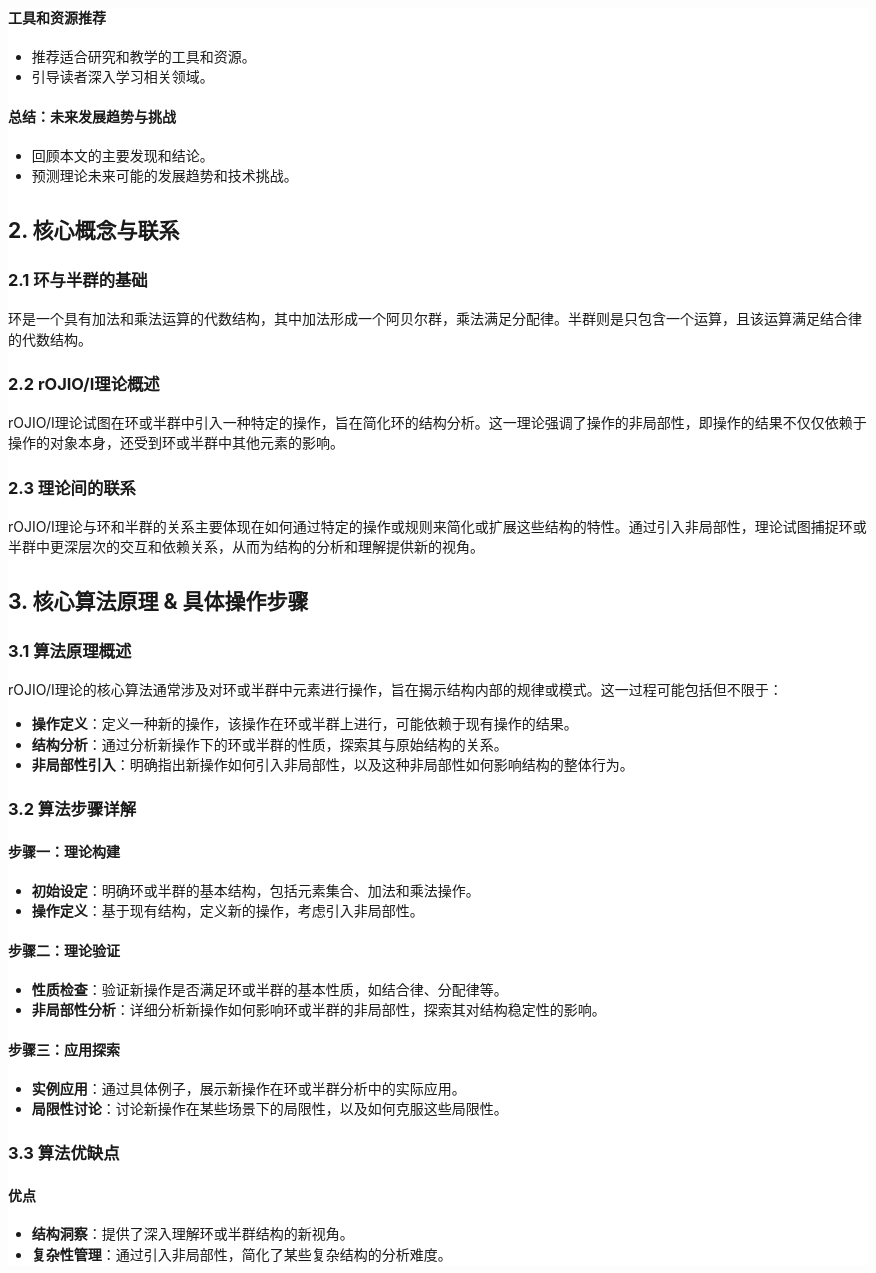 #### 工具和资源推荐
- 推荐适合研究和教学的工具和资源。
- 引导读者深入学习相关领域。

#### 总结：未来发展趋势与挑战
- 回顾本文的主要发现和结论。
- 预测理论未来可能的发展趋势和技术挑战。

## 2. 核心概念与联系

### 2.1 环与半群的基础

环是一个具有加法和乘法运算的代数结构，其中加法形成一个阿贝尔群，乘法满足分配律。半群则是只包含一个运算，且该运算满足结合律的代数结构。

### 2.2 rOJIO/I理论概述

rOJIO/I理论试图在环或半群中引入一种特定的操作，旨在简化环的结构分析。这一理论强调了操作的非局部性，即操作的结果不仅仅依赖于操作的对象本身，还受到环或半群中其他元素的影响。

### 2.3 理论间的联系

rOJIO/I理论与环和半群的关系主要体现在如何通过特定的操作或规则来简化或扩展这些结构的特性。通过引入非局部性，理论试图捕捉环或半群中更深层次的交互和依赖关系，从而为结构的分析和理解提供新的视角。

## 3. 核心算法原理 & 具体操作步骤

### 3.1 算法原理概述

rOJIO/I理论的核心算法通常涉及对环或半群中元素进行操作，旨在揭示结构内部的规律或模式。这一过程可能包括但不限于：

- **操作定义**：定义一种新的操作，该操作在环或半群上进行，可能依赖于现有操作的结果。
- **结构分析**：通过分析新操作下的环或半群的性质，探索其与原始结构的关系。
- **非局部性引入**：明确指出新操作如何引入非局部性，以及这种非局部性如何影响结构的整体行为。

### 3.2 算法步骤详解

#### 步骤一：理论构建
- **初始设定**：明确环或半群的基本结构，包括元素集合、加法和乘法操作。
- **操作定义**：基于现有结构，定义新的操作，考虑引入非局部性。

#### 步骤二：理论验证
- **性质检查**：验证新操作是否满足环或半群的基本性质，如结合律、分配律等。
- **非局部性分析**：详细分析新操作如何影响环或半群的非局部性，探索其对结构稳定性的影响。

#### 步骤三：应用探索
- **实例应用**：通过具体例子，展示新操作在环或半群分析中的实际应用。
- **局限性讨论**：讨论新操作在某些场景下的局限性，以及如何克服这些局限性。

### 3.3 算法优缺点

#### 优点
- **结构洞察**：提供了深入理解环或半群结构的新视角。
- **复杂性管理**：通过引入非局部性，简化了某些复杂结构的分析难度。

